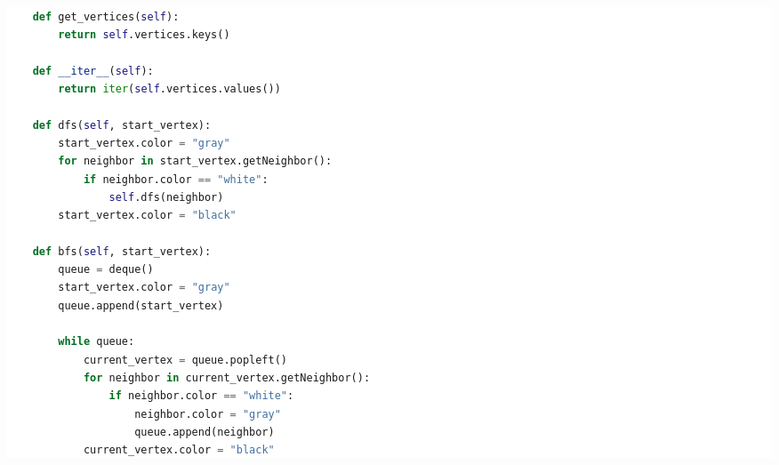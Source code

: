 ```python
    def get_vertices(self):
        return self.vertices.keys()

    def __iter__(self):
        return iter(self.vertices.values())

    def dfs(self, start_vertex):
        start_vertex.color = "gray"
        for neighbor in start_vertex.getNeighbor():
            if neighbor.color == "white":
                self.dfs(neighbor)
        start_vertex.color = "black"

    def bfs(self, start_vertex):
        queue = deque()
        start_vertex.color = "gray"
        queue.append(start_vertex)

        while queue:
            current_vertex = queue.popleft()
            for neighbor in current_vertex.getNeighbor():
                if neighbor.color == "white":
                    neighbor.color = "gray"
                    queue.append(neighbor)
            current_vertex.color = "black"
```



